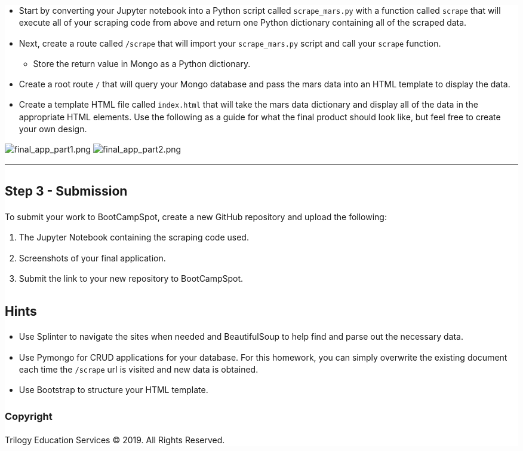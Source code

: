 * Start by converting your Jupyter notebook into a Python script called `scrape_mars.py` with a function called `scrape` that will execute all of your scraping code from above and return one Python dictionary containing all of the scraped data.

* Next, create a route called `/scrape` that will import your `scrape_mars.py` script and call your `scrape` function.

  * Store the return value in Mongo as a Python dictionary.

* Create a root route `/` that will query your Mongo database and pass the mars data into an HTML template to display the data.

* Create a template HTML file called `index.html` that will take the mars data dictionary and display all of the data in the appropriate HTML elements. Use the following as a guide for what the final product should look like, but feel free to create your own design.

![final_app_part1.png](Images/final_app_part1.png)
![final_app_part2.png](Images/final_app_part2.png)

- - -

## Step 3 - Submission

To submit your work to BootCampSpot, create a new GitHub repository and upload the following:

1. The Jupyter Notebook containing the scraping code used.

2. Screenshots of your final application.

3. Submit the link to your new repository to BootCampSpot.

## Hints

* Use Splinter to navigate the sites when needed and BeautifulSoup to help find and parse out the necessary data.

* Use Pymongo for CRUD applications for your database. For this homework, you can simply overwrite the existing document each time the `/scrape` url is visited and new data is obtained.

* Use Bootstrap to structure your HTML template.

### Copyright

Trilogy Education Services © 2019. All Rights Reserved.

